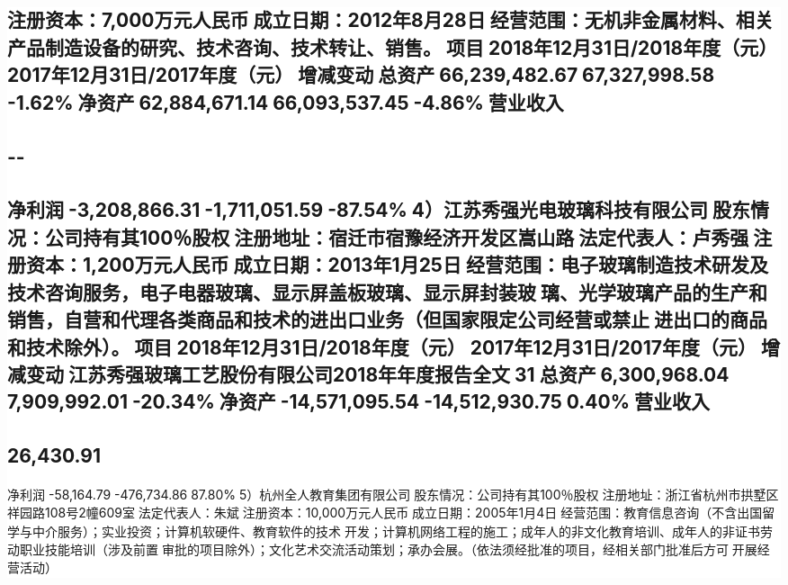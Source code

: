 注册资本：7,000万元人民币
成立日期：2012年8月28日
经营范围：无机非金属材料、相关产品制造设备的研究、技术咨询、技术转让、销售。
项目
2018年12月31日/2018年度（元）
2017年12月31日/2017年度（元）
增减变动
总资产
66,239,482.67
67,327,998.58
-1.62%
净资产
62,884,671.14
66,093,537.45
-4.86%
营业收入
--
--
--
净利润
-3,208,866.31
-1,711,051.59
-87.54%
4）江苏秀强光电玻璃科技有限公司
股东情况：公司持有其100％股权
注册地址：宿迁市宿豫经济开发区嵩山路
法定代表人：卢秀强
注册资本：1,200万元人民币
成立日期：2013年1月25日
经营范围：电子玻璃制造技术研发及技术咨询服务，电子电器玻璃、显示屏盖板玻璃、显示屏封装玻
璃、光学玻璃产品的生产和销售，自营和代理各类商品和技术的进出口业务（但国家限定公司经营或禁止
进出口的商品和技术除外）。
项目
2018年12月31日/2018年度（元）
2017年12月31日/2017年度（元）
增减变动
江苏秀强玻璃工艺股份有限公司2018年年度报告全文
31
总资产
6,300,968.04
7,909,992.01
-20.34%
净资产
-14,571,095.54
-14,512,930.75
0.40%
营业收入
--
26,430.91
--
净利润
-58,164.79
-476,734.86
87.80%
5）杭州全人教育集团有限公司
股东情况：公司持有其100％股权
注册地址：浙江省杭州市拱墅区祥园路108号2幢609室
法定代表人：朱斌
注册资本：10,000万元人民币
成立日期：2005年1月4日
经营范围：教育信息咨询（不含出国留学与中介服务）；实业投资；计算机软硬件、教育软件的技术
开发；计算机网络工程的施工；成年人的非文化教育培训、成年人的非证书劳动职业技能培训（涉及前置
审批的项目除外）；文化艺术交流活动策划；承办会展。（依法须经批准的项目，经相关部门批准后方可
开展经营活动）